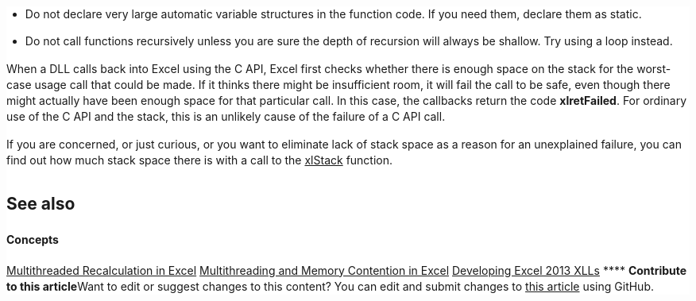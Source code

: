 - Do not declare very large automatic variable structures in the function code. If you need them, declare them as static.
    
- Do not call functions recursively unless you are sure the depth of recursion will always be shallow. Try using a loop instead.
    
When a DLL calls back into Excel using the C API, Excel first checks whether there is enough space on the stack for the worst-case usage call that could be made. If it thinks there might be insufficient room, it will fail the call to be safe, even though there might actually have been enough space for that particular call. In this case, the callbacks return the code  **xlretFailed**. For ordinary use of the C API and the stack, this is an unlikely cause of the failure of a C API call.

If you are concerned, or just curious, or you want to eliminate lack of stack space as a reason for an unexplained failure, you can find out how much stack space there is with a call to the  [xlStack](f9f030e8-1ec9-4cbf-92e1-360526260916.md) function.


## See also
<a name="sectionSection7"> </a>


#### Concepts


 [Multithreaded Recalculation in Excel](c6c831f1-4be1-4dcc-a0fa-c26052ec53c9.md)
 [Multithreading and Memory Contention in Excel](86e1e842-f433-4ea9-8b13-ad2515fc50d8.md)
 [Developing Excel 2013 XLLs](dd27ae4d-ef97-47db-885c-ddd955816900.md)
****   **Contribute to this article**Want to edit or suggest changes to this content? You can edit and submit changes to  [this article](https://github.com/jhershey00/VBA_Excel_Test/OpenXMLCon/articles/3bf5195b-6235-43cf-8795-0c7b0a63a095.md) using GitHub.

